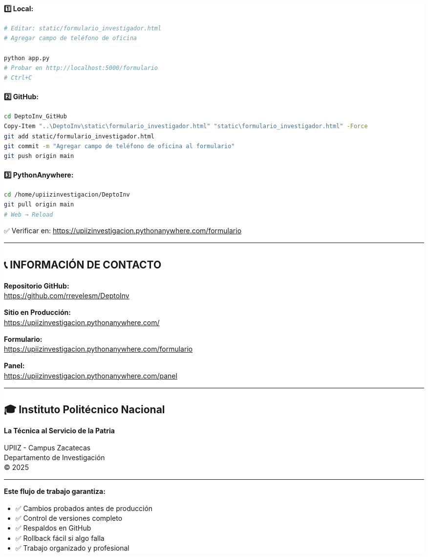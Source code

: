 #### 1️⃣ Local:
```bash
# Editar: static/formulario_investigador.html
# Agregar campo de teléfono de oficina

python app.py
# Probar en http://localhost:5000/formulario
# Ctrl+C
```

#### 2️⃣ GitHub:
```bash
cd DeptoInv_GitHub
Copy-Item "..\DeptoInv\static\formulario_investigador.html" "static\formulario_investigador.html" -Force
git add static/formulario_investigador.html
git commit -m "Agregar campo de teléfono de oficina al formulario"
git push origin main
```

#### 3️⃣ PythonAnywhere:
```bash
cd /home/upiizinvestigacion/DeptoInv
git pull origin main
# Web → Reload
```

✅ Verificar en: https://upiizinvestigacion.pythonanywhere.com/formulario

---

## 📞 INFORMACIÓN DE CONTACTO

**Repositorio GitHub:**  
https://github.com/rrevelesm/DeptoInv

**Sitio en Producción:**  
https://upiizinvestigacion.pythonanywhere.com/

**Formulario:**  
https://upiizinvestigacion.pythonanywhere.com/formulario

**Panel:**  
https://upiizinvestigacion.pythonanywhere.com/panel

---

## 🎓 Instituto Politécnico Nacional

**La Técnica al Servicio de la Patria**

UPIIZ - Campus Zacatecas  
Departamento de Investigación  
© 2025

---

**Este flujo de trabajo garantiza:**
- ✅ Cambios probados antes de producción
- ✅ Control de versiones completo
- ✅ Respaldos en GitHub
- ✅ Rollback fácil si algo falla
- ✅ Trabajo organizado y profesional

